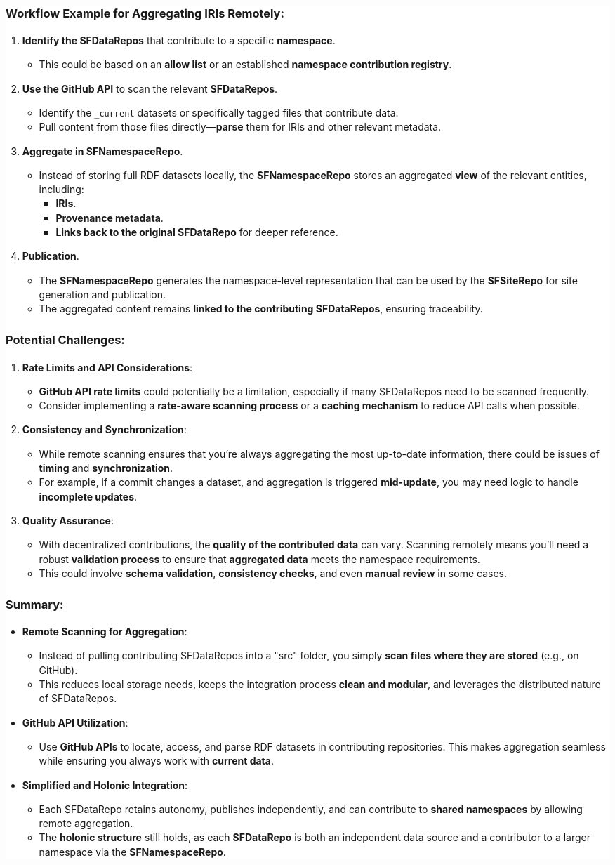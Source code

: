### **Workflow Example for Aggregating IRIs Remotely**:

1. **Identify the SFDataRepos** that contribute to a specific **namespace**.
   - This could be based on an **allow list** or an established **namespace contribution registry**.
  
2. **Use the GitHub API** to scan the relevant **SFDataRepos**.
   - Identify the `_current` datasets or specifically tagged files that contribute data.
   - Pull content from those files directly—**parse** them for IRIs and other relevant metadata.

3. **Aggregate in SFNamespaceRepo**.
   - Instead of storing full RDF datasets locally, the **SFNamespaceRepo** stores an aggregated **view** of the relevant entities, including:
     - **IRIs**.
     - **Provenance metadata**.
     - **Links back to the original SFDataRepo** for deeper reference.
  
4. **Publication**.
   - The **SFNamespaceRepo** generates the namespace-level representation that can be used by the **SFSiteRepo** for site generation and publication.
   - The aggregated content remains **linked to the contributing SFDataRepos**, ensuring traceability.

### **Potential Challenges**:

1. **Rate Limits and API Considerations**:
   - **GitHub API rate limits** could potentially be a limitation, especially if many SFDataRepos need to be scanned frequently.
   - Consider implementing a **rate-aware scanning process** or a **caching mechanism** to reduce API calls when possible.

2. **Consistency and Synchronization**:
   - While remote scanning ensures that you’re always aggregating the most up-to-date information, there could be issues of **timing** and **synchronization**.
   - For example, if a commit changes a dataset, and aggregation is triggered **mid-update**, you may need logic to handle **incomplete updates**.

3. **Quality Assurance**:
   - With decentralized contributions, the **quality of the contributed data** can vary. Scanning remotely means you’ll need a robust **validation process** to ensure that **aggregated data** meets the namespace requirements.
   - This could involve **schema validation**, **consistency checks**, and even **manual review** in some cases.

### **Summary**:
- **Remote Scanning for Aggregation**:
  - Instead of pulling contributing SFDataRepos into a "src" folder, you simply **scan files where they are stored** (e.g., on GitHub).
  - This reduces local storage needs, keeps the integration process **clean and modular**, and leverages the distributed nature of SFDataRepos.
  
- **GitHub API Utilization**:
  - Use **GitHub APIs** to locate, access, and parse RDF datasets in contributing repositories. This makes aggregation seamless while ensuring you always work with **current data**.

- **Simplified and Holonic Integration**:
  - Each SFDataRepo retains autonomy, publishes independently, and can contribute to **shared namespaces** by allowing remote aggregation.
  - The **holonic structure** still holds, as each **SFDataRepo** is both an independent data source and a contributor to a larger namespace via the **SFNamespaceRepo**.
